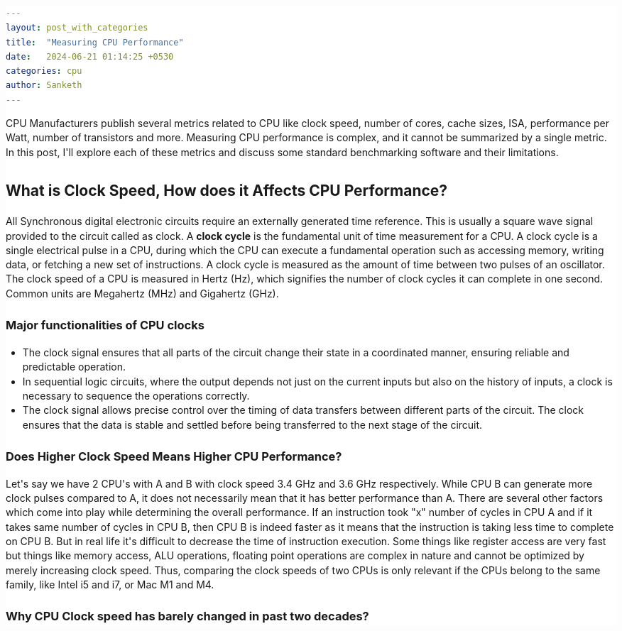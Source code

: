 ```yaml
---
layout: post_with_categories
title:  "Measuring CPU Performance"
date:   2024-06-21 01:14:25 +0530
categories: cpu
author: Sanketh
---
```



CPU Manufacturers publish several metrics related to CPU like clock speed, number of cores, cache sizes, ISA, performance per Watt, number of transistors and more. Measuring CPU performance is complex, and it cannot be summarized by a single metric. In this post, I'll explore each of these metrics and discuss some standard benchmarking software and their limitations.

## What is Clock Speed, How does it Affects CPU Performance?

All Synchronous digital electronic circuits require an externally generated time reference. This is usually a square wave signal provided to the circuit called as clock. A **clock cycle** is the fundamental unit of time measurement for a CPU. A clock cycle is a single electrical pulse in a CPU, during which the CPU can execute a fundamental operation such as accessing memory, writing data, or fetching a new set of instructions. A clock cycle is measured as the amount of time between two pulses of an oscillator. The clock speed of a CPU is measured in Hertz (Hz), which signifies the number of clock cycles it can complete in one second. Common units are Megahertz (MHz) and Gigahertz (GHz).

### Major functionalities of CPU clocks

-  The clock signal ensures that all parts of the circuit change their state in a coordinated manner, ensuring reliable and predictable operation.
-  In sequential logic circuits, where the output depends not just on the current inputs but also on the history of inputs, a clock is necessary to sequence the operations correctly.
-  The clock signal allows precise control over the timing of data transfers between different parts of the circuit. The clock ensures that the data is stable and settled before being transferred to the next stage of the circuit.
  
### Does Higher Clock Speed Means Higher CPU Performance?

Let's say we have 2 CPU's with A and B with clock speed 3.4 GHz and 3.6 GHz respectively. While CPU B can generate more clock pulses compared to A, it does not necessarily mean that it has better performance than A. There are several other factors which come into play while determining the overall performance. If an instruction took "x" number of cycles in CPU A and if it takes same number of cycles in CPU B, then CPU B is indeed faster as it means that the instruction is taking less time to complete on CPU B. But in real life it's difficult to decrease the time of instruction execution. Some things like register access are very fast but things like memory access, ALU operations, floating point operations are complex in nature and cannot be optimized by merely increasing clock speed. Thus, comparing the clock speeds of two CPUs is only relevant if the CPUs belong to the same family, like Intel i5 and i7, or Mac M1 and M4.



### Why CPU Clock speed has barely changed in past two decades?
